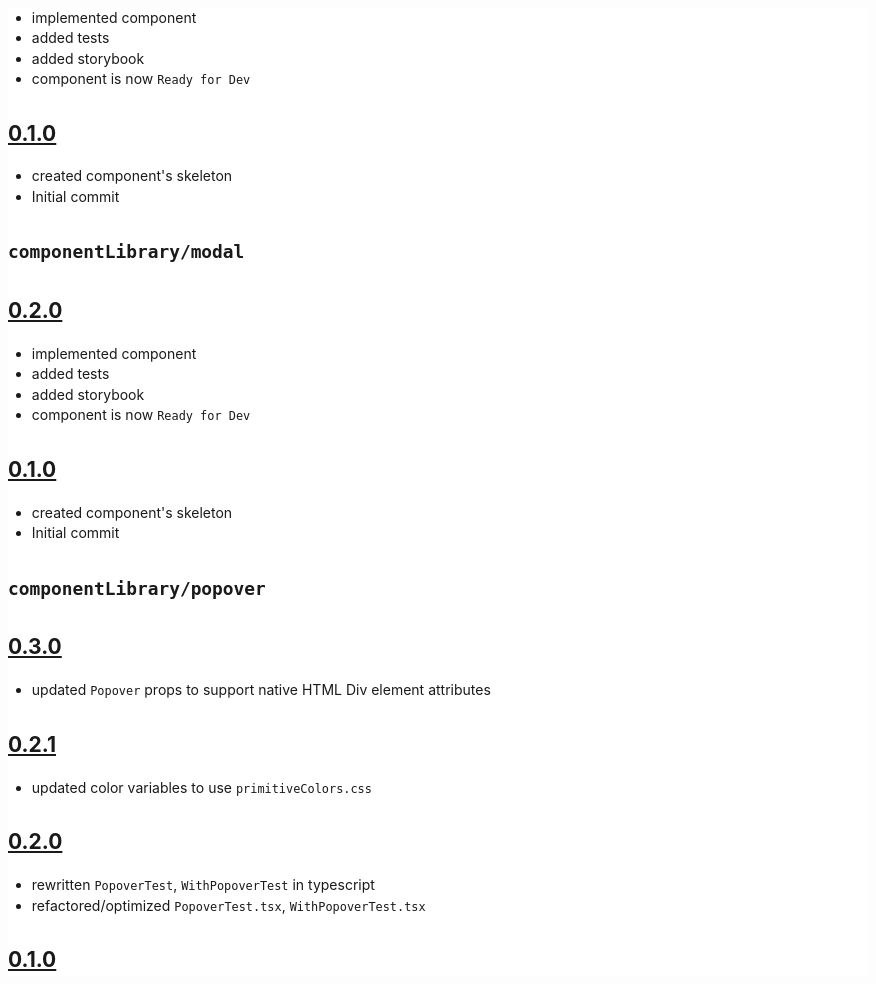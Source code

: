 - implemented component
- added tests
- added storybook
- component is now `Ready for Dev`

## [0.1.0](https://github.com/code-dot-org/code-dot-org/pull/54284)

- created component's skeleton
- Initial commit

## `componentLibrary/modal`

## [0.2.0](https://github.com/code-dot-org/code-dot-org/pull/62655)

- implemented component
- added tests
- added storybook
- component is now `Ready for Dev`

## [0.1.0](https://github.com/code-dot-org/code-dot-org/pull/62196)

- created component's skeleton
- Initial commit

## `componentLibrary/popover`

## [0.3.0](https://github.com/code-dot-org/code-dot-org/pull/63073)

- updated `Popover` props to support native HTML Div element attributes

## [0.2.1](https://github.com/code-dot-org/code-dot-org/pull/62920)

- updated color variables to use `primitiveColors.css`

## [0.2.0](https://github.com/code-dot-org/code-dot-org/pull/62746)

- rewritten `PopoverTest`, `WithPopoverTest` in typescript
- refactored/optimized `PopoverTest.tsx`, `WithPopoverTest.tsx`

## [0.1.0](https://github.com/code-dot-org/code-dot-org/pull/59328)
